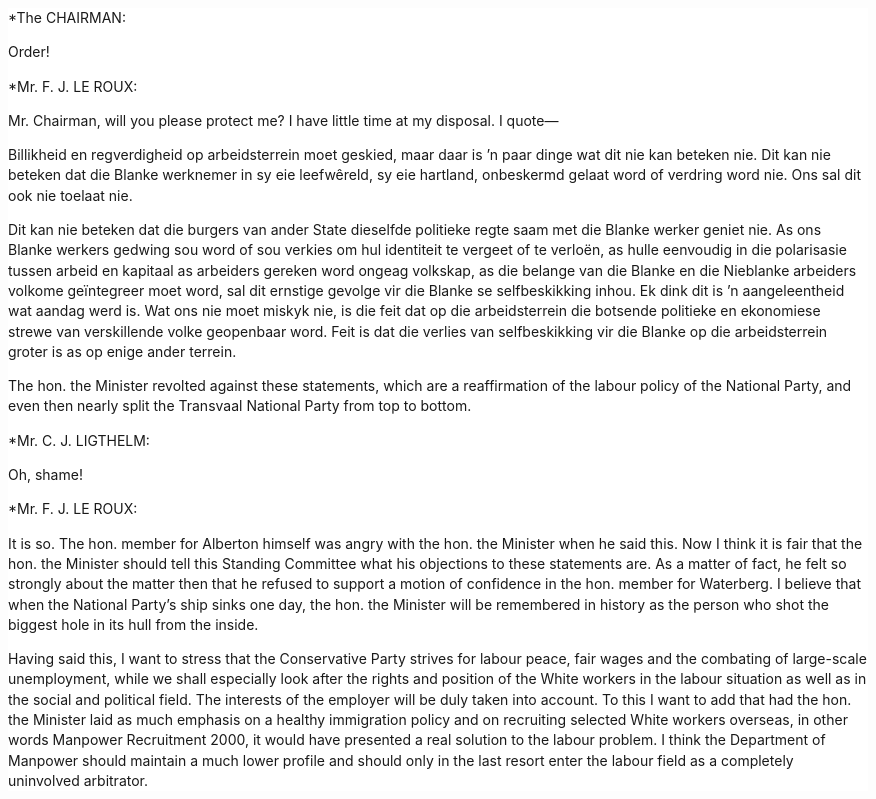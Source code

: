 <speech by="#chairman">

<from>*The <person refersTo="hansard_za">CHAIRMAN</person>:</from>

<p>Order!</p>

</speech>

<speech by="#le_roux">

<from>*Mr. <person refersTo="hansard_za">F. J. LE ROUX</person>:</from>

<p>Mr. Chairman, will you please protect me? I have little time at my disposal. I quote&#x2014;</p>

<block name="quote">Billikheid en regverdigheid op arbeidsterrein moet geskied, maar daar is &#x2019;n paar dinge wat dit nie kan beteken nie. Dit kan nie beteken dat die Blanke werknemer in sy eie leefw&#x00EA;reld, sy eie hartland, onbeskermd gelaat word of verdring word nie. Ons sal dit ook nie toelaat nie.</block>

<block name="quote">Dit kan nie beteken dat die burgers van ander State dieselfde politieke regte saam met die Blanke werker geniet nie. As ons Blanke werkers gedwing sou word of sou verkies om hul identiteit te vergeet of te verlo&#x00EB;n, as hulle eenvoudig in die polarisasie tussen arbeid en kapitaal as arbeiders gereken word ongeag volkskap, as die belange van die Blanke en die Nieblanke arbeiders volkome ge&#x00EF;ntegreer moet word, sal dit ernstige gevolge vir die Blanke se selfbeskikking inhou. Ek dink dit is &#x2019;n aangeleentheid wat aandag werd is. Wat ons nie moet miskyk nie, is die feit dat op die arbeidsterrein die botsende politieke en ekonomiese strewe van verskillende volke geopenbaar word. Feit is dat die verlies van selfbeskikking vir die Blanke op die arbeidsterrein groter is as op enige ander terrein.</block>

<p>The hon. the Minister revolted against these statements, which are a reaffirmation of the labour policy of the National Party, and <span class="col_19-20" refersTo="page_0015"/>even then nearly split the Transvaal National Party from top to bottom.</p>

</speech>

<speech by="#ligthelm">

<from>*Mr. <person refersTo="hansard_za">C. J. LIGTHELM</person>:</from>

<p>Oh, shame!</p>

</speech>

<speech by="#le_roux">

<from>*Mr. <person refersTo="hansard_za">F. J. LE ROUX</person>:</from>

<p>It is so. The hon. member for Alberton himself was angry with the hon. the Minister when he said this. Now I think it is fair that the hon. the Minister should tell this Standing Committee what his objections to these statements are. As a matter of fact, he felt so strongly about the matter then that he refused to support a motion of confidence in the hon. member for Waterberg. I believe that when the National Party&#x2019;s ship sinks one day, the hon. the Minister will be remembered in history as the person who shot the biggest hole in its hull from the inside.</p>

<p>Having said this, I want to stress that the Conservative Party strives for labour peace, fair wages and the combating of large-scale unemployment, while we shall especially look after the rights and position of the White workers in the labour situation as well as in the social and political field. The interests of the employer will be duly taken into account. To this I want to add that had the hon. the Minister laid as much emphasis on a healthy immigration policy and on recruiting selected White workers overseas, in other words Manpower Recruitment 2000, it would have presented a real solution to the labour problem. I think the Department of Manpower should maintain a much lower profile and should only in the last resort enter the labour field as a completely uninvolved arbitrator.</p>
